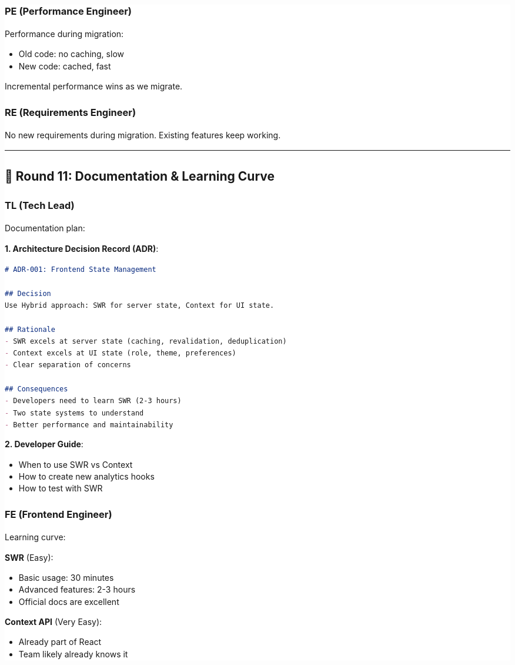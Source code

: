 ### **PE (Performance Engineer)**
Performance during migration:
- Old code: no caching, slow
- New code: cached, fast

Incremental performance wins as we migrate.

### **RE (Requirements Engineer)**
No new requirements during migration. Existing features keep working.

---

## 🎯 Round 11: Documentation & Learning Curve

### **TL (Tech Lead)**
Documentation plan:

**1. Architecture Decision Record (ADR)**:
```markdown
# ADR-001: Frontend State Management

## Decision
Use Hybrid approach: SWR for server state, Context for UI state.

## Rationale
- SWR excels at server state (caching, revalidation, deduplication)
- Context excels at UI state (role, theme, preferences)
- Clear separation of concerns

## Consequences
- Developers need to learn SWR (2-3 hours)
- Two state systems to understand
- Better performance and maintainability
```

**2. Developer Guide**:
- When to use SWR vs Context
- How to create new analytics hooks
- How to test with SWR

### **FE (Frontend Engineer)**
Learning curve:

**SWR** (Easy):
- Basic usage: 30 minutes
- Advanced features: 2-3 hours
- Official docs are excellent

**Context API** (Very Easy):
- Already part of React
- Team likely already knows it
